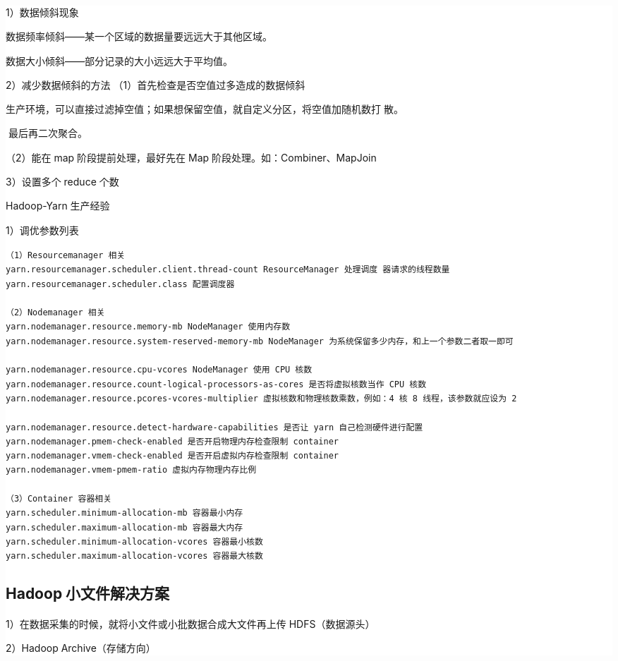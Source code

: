 1）数据倾斜现象

数据频率倾斜——某一个区域的数据量要远远大于其他区域。

数据大小倾斜——部分记录的大小远远大于平均值。



2）减少数据倾斜的方法
（1）首先检查是否空值过多造成的数据倾斜

​		生产环境，可以直接过滤掉空值；如果想保留空值，就自定义分区，将空值加随机数打 散。

​		最后再二次聚合。

（2）能在 map 阶段提前处理，最好先在 Map 阶段处理。如：Combiner、MapJoin



3）设置多个 reduce 个数

Hadoop-Yarn 生产经验

1）调优参数列表

```xml
（1）Resourcemanager 相关
yarn.resourcemanager.scheduler.client.thread-count ResourceManager 处理调度 器请求的线程数量 
yarn.resourcemanager.scheduler.class 配置调度器

（2）Nodemanager 相关
yarn.nodemanager.resource.memory-mb NodeManager 使用内存数
yarn.nodemanager.resource.system-reserved-memory-mb NodeManager 为系统保留多少内存，和上一个参数二者取一即可

yarn.nodemanager.resource.cpu-vcores NodeManager 使用 CPU 核数
yarn.nodemanager.resource.count-logical-processors-as-cores 是否将虚拟核数当作 CPU 核数
yarn.nodemanager.resource.pcores-vcores-multiplier 虚拟核数和物理核数乘数，例如：4 核 8 线程，该参数就应设为 2

yarn.nodemanager.resource.detect-hardware-capabilities 是否让 yarn 自己检测硬件进行配置
yarn.nodemanager.pmem-check-enabled 是否开启物理内存检查限制 container
yarn.nodemanager.vmem-check-enabled 是否开启虚拟内存检查限制 container
yarn.nodemanager.vmem-pmem-ratio 虚拟内存物理内存比例

（3）Container 容器相关
yarn.scheduler.minimum-allocation-mb 容器最小内存
yarn.scheduler.maximum-allocation-mb 容器最大内存
yarn.scheduler.minimum-allocation-vcores 容器最小核数
yarn.scheduler.maximum-allocation-vcores 容器最大核数
```



## **Hadoop 小文件解决方案**

1）在数据采集的时候，就将小文件或小批数据合成大文件再上传 HDFS（数据源头）



2）Hadoop Archive（存储方向）
